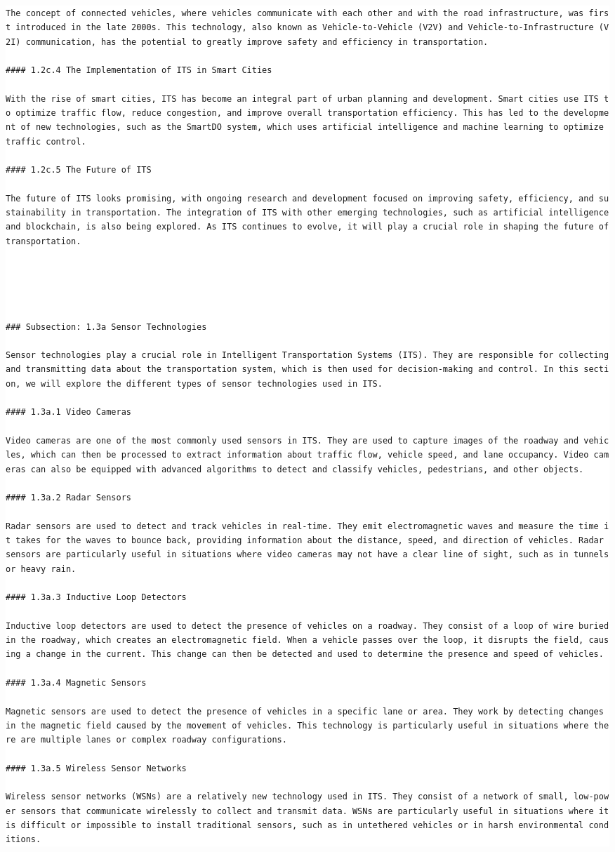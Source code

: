 ```
The concept of connected vehicles, where vehicles communicate with each other and with the road infrastructure, was first introduced in the late 2000s. This technology, also known as Vehicle-to-Vehicle (V2V) and Vehicle-to-Infrastructure (V2I) communication, has the potential to greatly improve safety and efficiency in transportation.

#### 1.2c.4 The Implementation of ITS in Smart Cities

With the rise of smart cities, ITS has become an integral part of urban planning and development. Smart cities use ITS to optimize traffic flow, reduce congestion, and improve overall transportation efficiency. This has led to the development of new technologies, such as the SmartDO system, which uses artificial intelligence and machine learning to optimize traffic control.

#### 1.2c.5 The Future of ITS

The future of ITS looks promising, with ongoing research and development focused on improving safety, efficiency, and sustainability in transportation. The integration of ITS with other emerging technologies, such as artificial intelligence and blockchain, is also being explored. As ITS continues to evolve, it will play a crucial role in shaping the future of transportation.





### Subsection: 1.3a Sensor Technologies

Sensor technologies play a crucial role in Intelligent Transportation Systems (ITS). They are responsible for collecting and transmitting data about the transportation system, which is then used for decision-making and control. In this section, we will explore the different types of sensor technologies used in ITS.

#### 1.3a.1 Video Cameras

Video cameras are one of the most commonly used sensors in ITS. They are used to capture images of the roadway and vehicles, which can then be processed to extract information about traffic flow, vehicle speed, and lane occupancy. Video cameras can also be equipped with advanced algorithms to detect and classify vehicles, pedestrians, and other objects.

#### 1.3a.2 Radar Sensors

Radar sensors are used to detect and track vehicles in real-time. They emit electromagnetic waves and measure the time it takes for the waves to bounce back, providing information about the distance, speed, and direction of vehicles. Radar sensors are particularly useful in situations where video cameras may not have a clear line of sight, such as in tunnels or heavy rain.

#### 1.3a.3 Inductive Loop Detectors

Inductive loop detectors are used to detect the presence of vehicles on a roadway. They consist of a loop of wire buried in the roadway, which creates an electromagnetic field. When a vehicle passes over the loop, it disrupts the field, causing a change in the current. This change can then be detected and used to determine the presence and speed of vehicles.

#### 1.3a.4 Magnetic Sensors

Magnetic sensors are used to detect the presence of vehicles in a specific lane or area. They work by detecting changes in the magnetic field caused by the movement of vehicles. This technology is particularly useful in situations where there are multiple lanes or complex roadway configurations.

#### 1.3a.5 Wireless Sensor Networks

Wireless sensor networks (WSNs) are a relatively new technology used in ITS. They consist of a network of small, low-power sensors that communicate wirelessly to collect and transmit data. WSNs are particularly useful in situations where it is difficult or impossible to install traditional sensors, such as in untethered vehicles or in harsh environmental conditions.
```